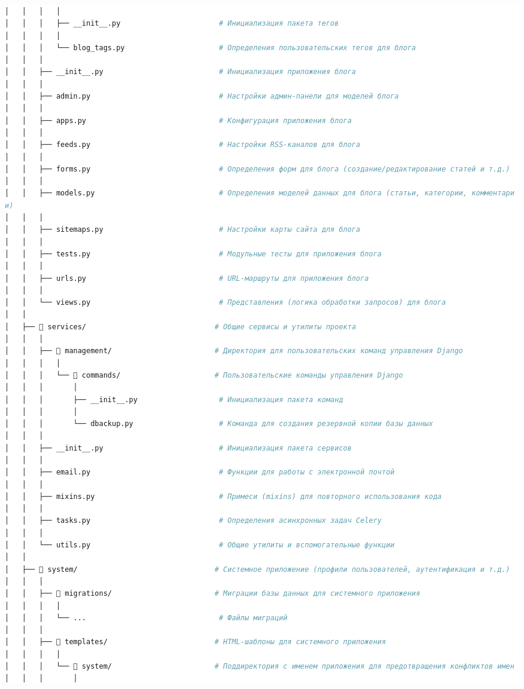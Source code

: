 ```bash
│   │   │   │
│   │   │   ├── __init__.py                       # Инициализация пакета тегов
│   │   │   │   
│   │   │   └── blog_tags.py                      # Определения пользовательских тегов для блога
│   │   │
│   │   ├── __init__.py                           # Инициализация приложения блога
│   │   │
│   │   ├── admin.py                              # Настройки админ-панели для моделей блога
│   │   │
│   │   ├── apps.py                               # Конфигурация приложения блога
│   │   │
│   │   ├── feeds.py                              # Настройки RSS-каналов для блога
│   │   │
│   │   ├── forms.py                              # Определения форм для блога (создание/редактирование статей и т.д.)
│   │   │
│   │   ├── models.py                             # Определения моделей данных для блога (статьи, категории, комментарии)
│   │   │
│   │   ├── sitemaps.py                           # Настройки карты сайта для блога
│   │   │
│   │   ├── tests.py                              # Модульные тесты для приложения блога
│   │   │
│   │   ├── urls.py                               # URL-маршруты для приложения блога
│   │   │   
│   │   └── views.py                              # Представления (логика обработки запросов) для блога
│   │ 
│   ├── 📁 services/                              # Общие сервисы и утилиты проекта
│   │   │
│   │   ├── 📁 management/                        # Директория для пользовательских команд управления Django
│   │   │   │   
│   │   │   └── 📁 commands/                      # Пользовательские команды управления Django
│   │   │       │
│   │   │       ├── __init__.py                   # Инициализация пакета команд
│   │   │       │   
│   │   │       └── dbackup.py                    # Команда для создания резервной копии базы данных
│   │   │
│   │   ├── __init__.py                           # Инициализация пакета сервисов
│   │   │
│   │   ├── email.py                              # Функции для работы с электронной почтой
│   │   │
│   │   ├── mixins.py                             # Примеси (mixins) для повторного использования кода
│   │   │
│   │   ├── tasks.py                              # Определения асинхронных задач Celery
│   │   │   
│   │   └── utils.py                              # Общие утилиты и вспомогательные функции
│   │ 
│   ├── 📁 system/                                # Системное приложение (профили пользователей, аутентификация и т.д.)
│   │   │
│   │   ├── 📁 migrations/                        # Миграции базы данных для системного приложения
│   │   │   │
│   │   │   └── ...                               # Файлы миграций
│   │   │
│   │   ├── 📁 templates/                         # HTML-шаблоны для системного приложения
│   │   │   │
│   │   │   └── 📁 system/                        # Поддиректория с именем приложения для предотвращения конфликтов имен
│   │   │       │
```